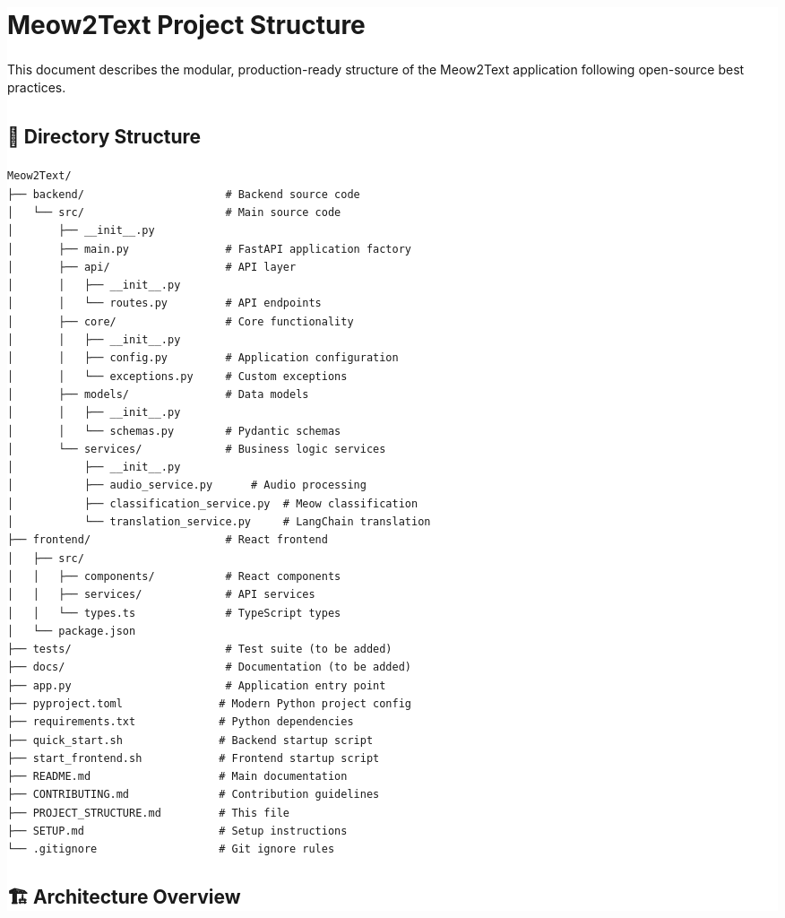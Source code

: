 # Meow2Text Project Structure

This document describes the modular, production-ready structure of the Meow2Text application following open-source best practices.

## 📁 Directory Structure

```
Meow2Text/
├── backend/                      # Backend source code
│   └── src/                      # Main source code
│       ├── __init__.py
│       ├── main.py               # FastAPI application factory
│       ├── api/                  # API layer
│       │   ├── __init__.py
│       │   └── routes.py         # API endpoints
│       ├── core/                 # Core functionality
│       │   ├── __init__.py
│       │   ├── config.py         # Application configuration
│       │   └── exceptions.py     # Custom exceptions
│       ├── models/               # Data models
│       │   ├── __init__.py
│       │   └── schemas.py        # Pydantic schemas
│       └── services/             # Business logic services
│           ├── __init__.py
│           ├── audio_service.py      # Audio processing
│           ├── classification_service.py  # Meow classification
│           └── translation_service.py     # LangChain translation
├── frontend/                     # React frontend
│   ├── src/
│   │   ├── components/           # React components
│   │   ├── services/             # API services
│   │   └── types.ts              # TypeScript types
│   └── package.json
├── tests/                        # Test suite (to be added)
├── docs/                         # Documentation (to be added)
├── app.py                        # Application entry point
├── pyproject.toml               # Modern Python project config
├── requirements.txt             # Python dependencies
├── quick_start.sh               # Backend startup script
├── start_frontend.sh            # Frontend startup script
├── README.md                    # Main documentation
├── CONTRIBUTING.md              # Contribution guidelines
├── PROJECT_STRUCTURE.md         # This file
├── SETUP.md                     # Setup instructions
└── .gitignore                   # Git ignore rules
```

## 🏗️ Architecture Overview
